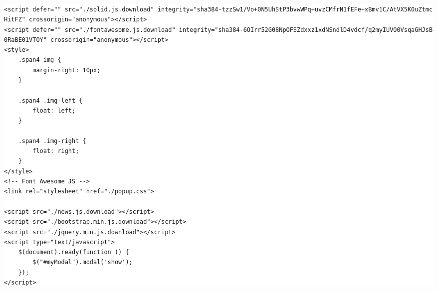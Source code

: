     <script defer="" src="./solid.js.download" integrity="sha384-tzzSw1/Vo+0N5UhStP3bvwWPq+uvzCMfrN1fEFe+xBmv1C/AtVX5K0uZtmcHitFZ" crossorigin="anonymous"></script>
    <script defer="" src="./fontawesome.js.download" integrity="sha384-6OIrr52G08NpOFSZdxxz1xdNSndlD4vdcf/q2myIUVO0VsqaGHJsB0RaBE01VTOY" crossorigin="anonymous"></script>
    <style>
        .span4 img {
            margin-right: 10px;
        }

        .span4 .img-left {
            float: left;
        }

        .span4 .img-right {
            float: right;
        }
    </style>
    <!-- Font Awesome JS -->
    <link rel="stylesheet" href="./popup.css">

    <script src="./news.js.download"></script>
    <script src="./bootstrap.min.js.download"></script>
    <script src="./jquery.min.js.download"></script>
    <script type="text/javascript">
        $(document).ready(function () {
            $("#myModal").modal('show');
        });
    </script>
<style type="text/css">@keyframes tawkMaxOpen{0%{opacity:0;transform:translate(0, 30px);;}to{opacity:1;transform:translate(0, 0px);}}@-moz-keyframes tawkMaxOpen{0%{opacity:0;transform:translate(0, 30px);;}to{opacity:1;transform:translate(0, 0px);}}@-webkit-keyframes tawkMaxOpen{0%{opacity:0;transform:translate(0, 30px);;}to{opacity:1;transform:translate(0, 0px);}}#TaR7QjS-1619186931664{outline:none!important;visibility:visible!important;resize:none!important;box-shadow:none!important;overflow:visible!important;background:none!important;opacity:1!important;filter:alpha(opacity=100)!important;-ms-filter:progid:DXImageTransform.Microsoft.Alpha(Opacity1)!important;-moz-opacity:1!important;-khtml-opacity:1!important;top:auto!important;right:10px!important;bottom:90px!important;left:auto!important;position:fixed!important;border:0!important;min-height:0!important;min-width:0!important;max-height:none!important;max-width:none!important;padding:0!important;margin:0!important;-moz-transition-property:none!important;-webkit-transition-property:none!important;-o-transition-property:none!important;transition-property:none!important;transform:none!important;-webkit-transform:none!important;-ms-transform:none!important;width:auto!important;height:auto!important;display:none!important;z-index:2000000000!important;background-color:transparent!important;cursor:auto!important;float:none!important;border-radius:unset!important;pointer-events:auto!important}#ClPl9ph-1619186931666.open{animation : tawkMaxOpen .25s ease!important;}</style></head>
<body class="" style="">
    <form method="post" action="https://rishabh9931.github.io/nb2bpay.github.io/" id="form1">
<div class="aspNetHidden">
<input type="hidden" name="__VIEWSTATE" id="__VIEWSTATE" value="yRcSxjGsqjJhcaqAtcqNK5fo4YhmQXG1kPEJ2jxbHtRDpzlfcE1AZsSVE7EPotBKFBsLHYTUx5C7ko+3ocY+Idd/6UPc2IvA/6Etr1DaaAFJnmnf8cJhW1dE1a+jMM6lpq68/LqYeU+j2djogINVm0ClsXfHF/rPeBDhZfZR6oUUVtzXNGAArOLNJHcEPrCHZlC/2st+HYiGUssf/H0CMOj0gWT41SKBwo7IaSX9+zCOTHkWEd20t5ZvtwIuulH3lG58ARyGUCVZgeMIPs+MlFUf5mBGzUakCXnf+5gKkS5ymf05iKwelbbcj1E06TzXZnUE5Bukys/zFQqhglhOVkCbijo=">
</div>
